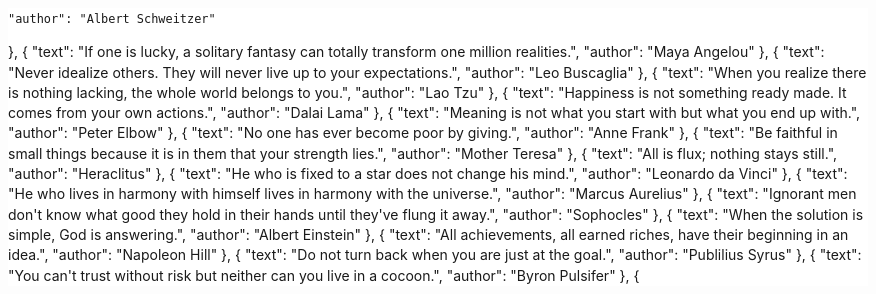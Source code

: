     "author": "Albert Schweitzer"
  },
  {
    "text": "If one is lucky, a solitary fantasy can totally transform one million realities.",
    "author": "Maya Angelou"
  },
  {
    "text": "Never idealize others. They will never live up to your expectations.",
    "author": "Leo Buscaglia"
  },
  {
    "text": "When you realize there is nothing lacking, the whole world belongs to you.",
    "author": "Lao Tzu"
  },
  {
    "text": "Happiness is not something ready made. It comes from your own actions.",
    "author": "Dalai Lama"
  },
  {
    "text": "Meaning is not what you start with but what you end up with.",
    "author": "Peter Elbow"
  },
  {
    "text": "No one has ever become poor by giving.",
    "author": "Anne Frank"
  },
  {
    "text": "Be faithful in small things because it is in them that your strength lies.",
    "author": "Mother Teresa"
  },
  {
    "text": "All is flux; nothing stays still.",
    "author": "Heraclitus"
  },
  {
    "text": "He who is fixed to a star does not change his mind.",
    "author": "Leonardo da Vinci"
  },
  {
    "text": "He who lives in harmony with himself lives in harmony with the universe.",
    "author": "Marcus Aurelius"
  },
  {
    "text": "Ignorant men don't know what good they hold in their hands until they've flung it away.",
    "author": "Sophocles"
  },
  {
    "text": "When the solution is simple, God is answering.",
    "author": "Albert Einstein"
  },
  {
    "text": "All achievements, all earned riches, have their beginning in an idea.",
    "author": "Napoleon Hill"
  },
  {
    "text": "Do not turn back when you are just at the goal.",
    "author": "Publilius Syrus"
  },
  {
    "text": "You can't trust without risk but neither can you live in a cocoon.",
    "author": "Byron Pulsifer"
  },
  {